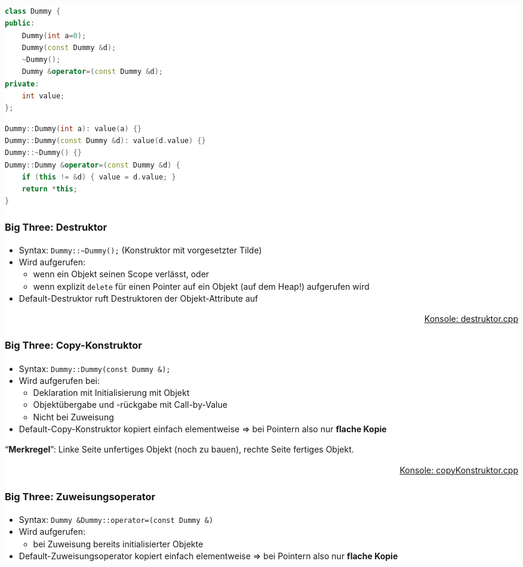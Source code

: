 ``` cpp
class Dummy {
public:
    Dummy(int a=0);
    Dummy(const Dummy &d);
    ~Dummy();
    Dummy &operator=(const Dummy &d);
private:
    int value;
};
```

``` cpp
Dummy::Dummy(int a): value(a) {}
Dummy::Dummy(const Dummy &d): value(d.value) {}
Dummy::~Dummy() {}
Dummy::Dummy &operator=(const Dummy &d) {
    if (this != &d) { value = d.value; }
    return *this;
}
```

### Big Three: Destruktor

- Syntax: `Dummy::~Dummy();` (Konstruktor mit vorgesetzter Tilde)
- Wird aufgerufen:
  - wenn ein Objekt seinen Scope verlässt, oder
  - wenn explizit `delete` für einen Pointer auf ein Objekt (auf dem
    Heap!) aufgerufen wird
- Default-Destruktor ruft Destruktoren der Objekt-Attribute auf

<p align="right"><a href="https://github.com/Compiler-CampusMinden/CB-Vorlesung-Bachelor/blob/master/lecture/99-languages/src/destruktor.cpp">Konsole: destruktor.cpp</a></p>

### Big Three: Copy-Konstruktor

- Syntax: `Dummy::Dummy(const Dummy &);`
- Wird aufgerufen bei:
  - Deklaration mit Initialisierung mit Objekt
  - Objektübergabe und -rückgabe mit Call-by-Value
  - Nicht bei Zuweisung
- Default-Copy-Konstruktor kopiert einfach elementweise =\> bei Pointern
  also nur **flache Kopie**

“**Merkregel**”: Linke Seite unfertiges Objekt (noch zu bauen), rechte
Seite fertiges Objekt.

<p align="right"><a href="https://github.com/Compiler-CampusMinden/CB-Vorlesung-Bachelor/blob/master/lecture/99-languages/src/copyKonstruktor.cpp">Konsole: copyKonstruktor.cpp</a></p>

### Big Three: Zuweisungsoperator

- Syntax: `Dummy &Dummy::operator=(const Dummy &)`
- Wird aufgerufen:
  - bei Zuweisung bereits initialisierter Objekte
- Default-Zuweisungsoperator kopiert einfach elementweise =\> bei
  Pointern also nur **flache Kopie**
